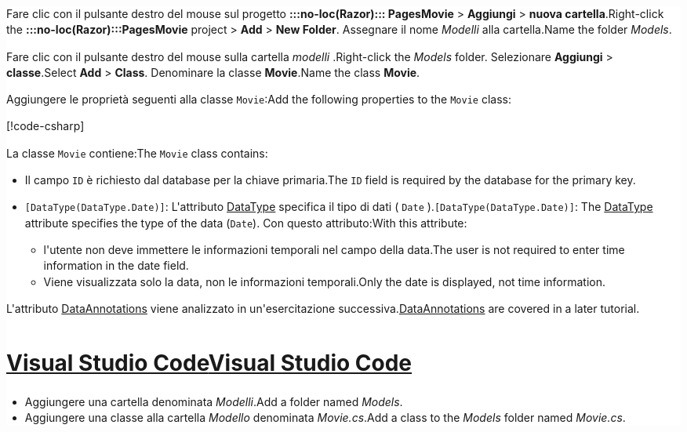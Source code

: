 <span data-ttu-id="454fa-301">Fare clic con il pulsante destro del mouse sul progetto **:::no-loc(Razor)::: PagesMovie** > **Aggiungi**  >  **nuova cartella**.</span><span class="sxs-lookup"><span data-stu-id="454fa-301">Right-click the **:::no-loc(Razor):::PagesMovie** project > **Add** > **New Folder**.</span></span> <span data-ttu-id="454fa-302">Assegnare il nome *Modelli* alla cartella.</span><span class="sxs-lookup"><span data-stu-id="454fa-302">Name the folder *Models*.</span></span>

<span data-ttu-id="454fa-303">Fare clic con il pulsante destro del mouse sulla cartella *modelli* .</span><span class="sxs-lookup"><span data-stu-id="454fa-303">Right-click the *Models* folder.</span></span> <span data-ttu-id="454fa-304">Selezionare **Aggiungi**  >  **classe**.</span><span class="sxs-lookup"><span data-stu-id="454fa-304">Select **Add** > **Class**.</span></span> <span data-ttu-id="454fa-305">Denominare la classe **Movie**.</span><span class="sxs-lookup"><span data-stu-id="454fa-305">Name the class **Movie**.</span></span>

<span data-ttu-id="454fa-306">Aggiungere le proprietà seguenti alla classe `Movie`:</span><span class="sxs-lookup"><span data-stu-id="454fa-306">Add the following properties to the `Movie` class:</span></span>

[!code-csharp[](~/tutorials/razor-pages/razor-pages-start/sample/:::no-loc(Razor):::PagesMovie22/Models/Movie.cs?name=snippet1)]

<span data-ttu-id="454fa-307">La classe `Movie` contiene:</span><span class="sxs-lookup"><span data-stu-id="454fa-307">The `Movie` class contains:</span></span>

* <span data-ttu-id="454fa-308">Il campo `ID` è richiesto dal database per la chiave primaria.</span><span class="sxs-lookup"><span data-stu-id="454fa-308">The `ID` field is required by the database for the primary key.</span></span>
* <span data-ttu-id="454fa-309">`[DataType(DataType.Date)]`: L'attributo [DataType](xref:System.ComponentModel.DataAnnotations.DataTypeAttribute) specifica il tipo di dati ( `Date` ).</span><span class="sxs-lookup"><span data-stu-id="454fa-309">`[DataType(DataType.Date)]`: The [DataType](xref:System.ComponentModel.DataAnnotations.DataTypeAttribute) attribute specifies the type of the data (`Date`).</span></span> <span data-ttu-id="454fa-310">Con questo attributo:</span><span class="sxs-lookup"><span data-stu-id="454fa-310">With this attribute:</span></span>

  * <span data-ttu-id="454fa-311">l'utente non deve immettere le informazioni temporali nel campo della data.</span><span class="sxs-lookup"><span data-stu-id="454fa-311">The user is not required to enter time information in the date field.</span></span>
  * <span data-ttu-id="454fa-312">Viene visualizzata solo la data, non le informazioni temporali.</span><span class="sxs-lookup"><span data-stu-id="454fa-312">Only the date is displayed, not time information.</span></span>

<span data-ttu-id="454fa-313">L'attributo [DataAnnotations](xref:System.ComponentModel.DataAnnotations) viene analizzato in un'esercitazione successiva.</span><span class="sxs-lookup"><span data-stu-id="454fa-313">[DataAnnotations](xref:System.ComponentModel.DataAnnotations) are covered in a later tutorial.</span></span>

# <a name="visual-studio-code"></a>[<span data-ttu-id="454fa-314">Visual Studio Code</span><span class="sxs-lookup"><span data-stu-id="454fa-314">Visual Studio Code</span></span>](#tab/visual-studio-code)

* <span data-ttu-id="454fa-315">Aggiungere una cartella denominata *Modelli*.</span><span class="sxs-lookup"><span data-stu-id="454fa-315">Add a folder named *Models*.</span></span>
* <span data-ttu-id="454fa-316">Aggiungere una classe alla cartella *Modello* denominata *Movie.cs*.</span><span class="sxs-lookup"><span data-stu-id="454fa-316">Add a class to the *Models* folder named *Movie.cs*.</span></span>
